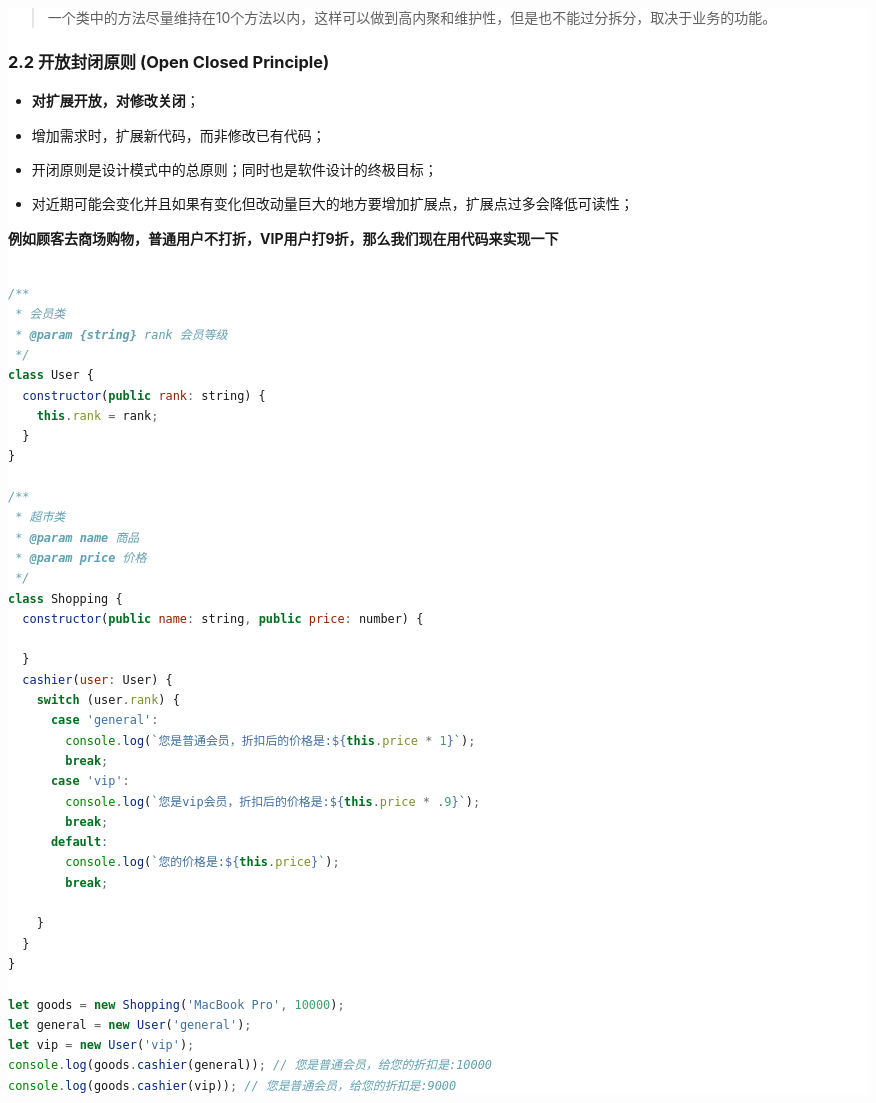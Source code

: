 

> 一个类中的方法尽量维持在10个方法以内，这样可以做到高内聚和维护性，但是也不能过分拆分，取决于业务的功能。



### 2.2 开放封闭原则 (Open Closed Principle)

* **对扩展开放，对修改关闭**；

* 增加需求时，扩展新代码，而非修改已有代码；

* 开闭原则是设计模式中的总原则；同时也是软件设计的终极目标；

* 对近期可能会变化并且如果有变化但改动量巨大的地方要增加扩展点，扩展点过多会降低可读性；

  

**例如顾客去商场购物，普通用户不打折，VIP用户打9折，那么我们现在用代码来实现一下**

```javascript

/**
 * 会员类
 * @param {string} rank 会员等级
 */
class User {
  constructor(public rank: string) {
    this.rank = rank;
  }
}

/**
 * 超市类
 * @param name 商品
 * @param price 价格
 */
class Shopping {
  constructor(public name: string, public price: number) {

  }
  cashier(user: User) {
    switch (user.rank) {
      case 'general':
        console.log(`您是普通会员，折扣后的价格是:${this.price * 1}`);
        break;
      case 'vip':
        console.log(`您是vip会员，折扣后的价格是:${this.price * .9}`);
        break;
      default:
        console.log(`您的价格是:${this.price}`);
        break;

    }
  }
}

let goods = new Shopping('MacBook Pro', 10000);
let general = new User('general');
let vip = new User('vip');
console.log(goods.cashier(general)); // 您是普通会员，给您的折扣是:10000
console.log(goods.cashier(vip)); // 您是普通会员，给您的折扣是:9000

```
